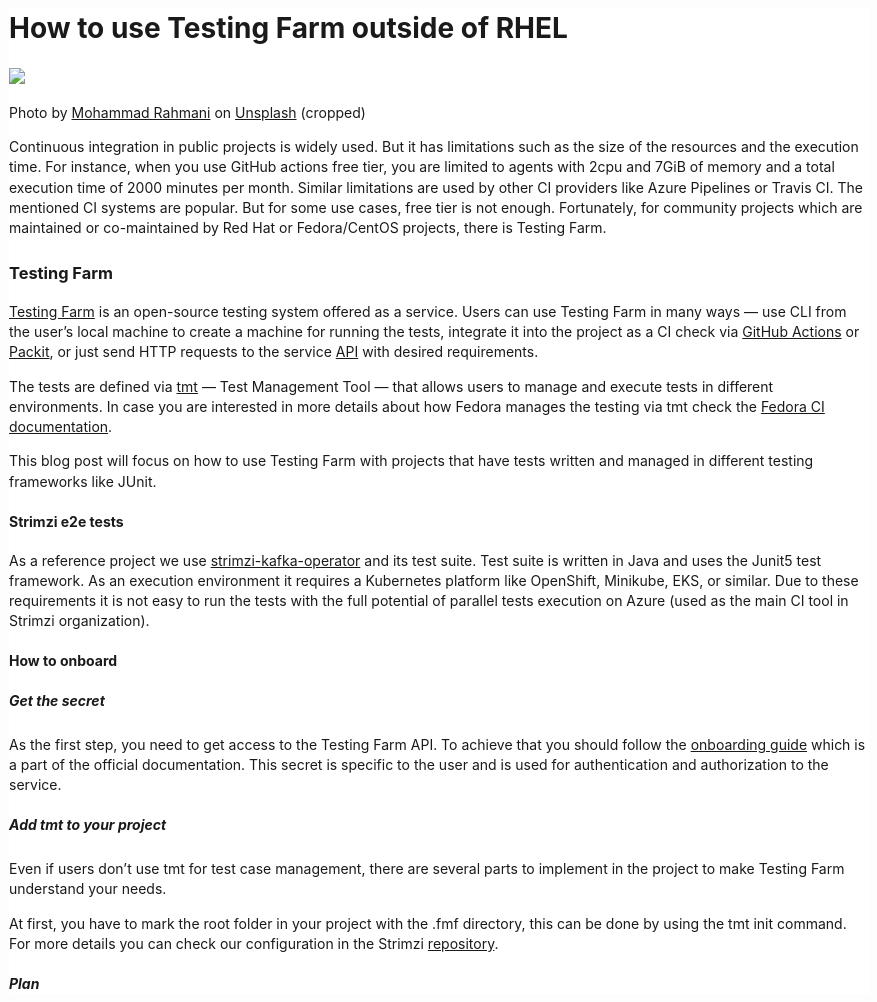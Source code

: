 [#]: subject: "How to use Testing Farm outside of RHEL"
[#]: via: "https://fedoramagazine.org/how-to-use-testing-farm-outside-of-rhel/"
[#]: author: "David KornelJakub Stejskal https://fedoramagazine.org/author/kornys/https://fedoramagazine.org/author/jstejska/"
[#]: collector: "lujun9972"
[#]: translator: " "
[#]: reviewer: " "
[#]: publisher: " "
[#]: url: " "

How to use Testing Farm outside of RHEL
======

![][1]

Photo by [Mohammad Rahmani][2] on [Unsplash][3] (cropped)

Continuous integration in public projects is widely used. But it has limitations such as the size of the resources and the execution time. For instance, when you use GitHub actions free tier, you are limited to agents with 2cpu and 7GiB of memory and a total execution time of 2000 minutes per month. Similar limitations are used by other CI providers like Azure Pipelines or Travis CI. The mentioned CI systems are popular. But for some use cases, free tier is not enough. Fortunately, for community projects which are maintained or co-maintained by Red Hat or Fedora/CentOS projects, there is Testing Farm.

### Testing Farm

[Testing Farm][4] is an open-source testing system offered as a service. Users can use Testing Farm in many ways — use CLI from the user’s local machine to create a machine for running the tests, integrate it into the project as a CI check via [GitHub Actions][5] or [Packit][6], or just send HTTP requests to the service [API][7] with desired requirements.

The tests are defined via [tmt][8] — Test Management Tool — that allows users to manage and execute tests in different environments. In case you are interested in more details about how Fedora manages the testing via tmt check the [Fedora CI documentation][9].

This blog post will focus on how to use Testing Farm with projects that have tests written and managed in different testing frameworks like JUnit.

#### Strimzi e2e tests

As a reference project we use [strimzi-kafka-operator][10] and its test suite. Test suite is written in Java and uses the Junit5 test framework. As an execution environment it requires a Kubernetes platform like OpenShift, Minikube, EKS, or similar. Due to these requirements it is not easy to run the tests with the full potential of parallel tests execution on Azure (used as the main CI tool in Strimzi organization).

#### How to onboard

##### Get the secret

As the first step, you need to get access to the Testing Farm API. To achieve that you should follow the [onboarding guide][11] which is a part of the official documentation. This secret is specific to the user and is used for authentication and authorization to the service.

##### Add tmt to your project

Even if users don’t use tmt for test case management, there are several parts to implement in the project to make Testing Farm understand your needs.

At first, you have to mark the root folder in your project with the .fmf directory, this can be done by using the tmt init command. For more details you can check our configuration in the Strimzi [repository][12].

##### Plan


[a]: https://fedoramagazine.org/author/kornys/https://fedoramagazine.org/author/jstejska/
[b]: https://github.com/lujun9972
[1]: https://fedoramagazine.org/wp-content/uploads/2023/06/testing-farm-816x345.jpg
[2]: https://unsplash.com/@afgprogrammer?utm_source=unsplash&utm_medium=referral&utm_content=creditCopyText
[3]: https://unsplash.com/photos/1VW6HLOQE5A?utm_source=unsplash&utm_medium=referral&utm_content=creditCopyText
[4]: https://docs.testing-farm.io/general/0.1/index.html
[5]: https://github.com/sclorg/testing-farm-as-github-action
[6]: https://packit.dev/
[7]: https://testing-farm.gitlab.io/api/
[8]: https://tmt.readthedocs.io/
[9]: https://docs.fedoraproject.org/en-US/ci/tmt/
[10]: https://github.com/strimzi/strimzi-kafka-operator
[11]: https://docs.testing-farm.io/general/0.1/onboarding.html
[12]: https://github.com/strimzi/strimzi-kafka-operator/tree/main/.fmf
[13]: https://github.com/strimzi/strimzi-kafka-operator/blob/main/systemtest/tmt/plans/main.fmf
[14]: https://github.com/strimzi/strimzi-kafka-operator/blob/main/systemtest/tmt/tests/strimzi/test.sh
[15]: https://gitlab.com/testing-farm/cli#user-content-installation
[16]: https://fedoramagazine.org/wp-content/uploads/2023/06/screenshot_2023-06-15_at_13.33.12-1024x581.png
[17]: https://packit.dev/docs/guide/
[18]: https://packit.dev/docs/configuration/
[19]: https://developers.redhat.com/articles/2022/08/16/how-set-packit-simplify-upstream-project-integration
[20]: https://github.com/strimzi/strimzi-kafka-operator/blob/main/.packit.yaml
[21]: https://fedoramagazine.org/wp-content/uploads/2023/06/screenshot_2023-06-15_at_14.08.51.png